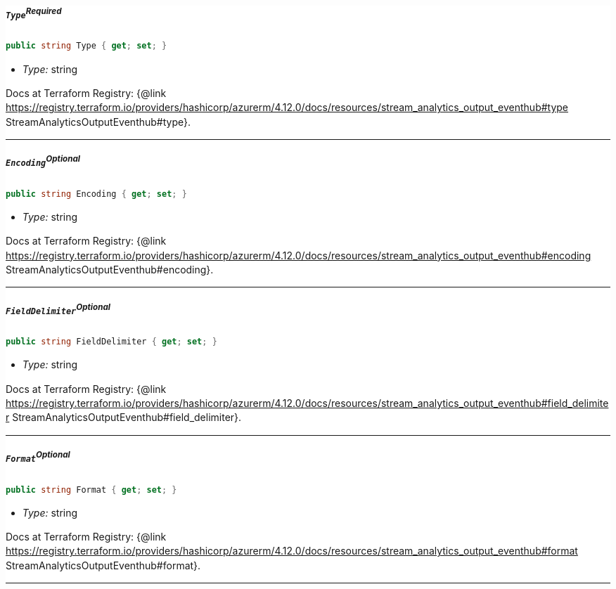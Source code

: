 
##### `Type`<sup>Required</sup> <a name="Type" id="@cdktf/provider-azurerm.streamAnalyticsOutputEventhub.StreamAnalyticsOutputEventhubSerialization.property.type"></a>

```csharp
public string Type { get; set; }
```

- *Type:* string

Docs at Terraform Registry: {@link https://registry.terraform.io/providers/hashicorp/azurerm/4.12.0/docs/resources/stream_analytics_output_eventhub#type StreamAnalyticsOutputEventhub#type}.

---

##### `Encoding`<sup>Optional</sup> <a name="Encoding" id="@cdktf/provider-azurerm.streamAnalyticsOutputEventhub.StreamAnalyticsOutputEventhubSerialization.property.encoding"></a>

```csharp
public string Encoding { get; set; }
```

- *Type:* string

Docs at Terraform Registry: {@link https://registry.terraform.io/providers/hashicorp/azurerm/4.12.0/docs/resources/stream_analytics_output_eventhub#encoding StreamAnalyticsOutputEventhub#encoding}.

---

##### `FieldDelimiter`<sup>Optional</sup> <a name="FieldDelimiter" id="@cdktf/provider-azurerm.streamAnalyticsOutputEventhub.StreamAnalyticsOutputEventhubSerialization.property.fieldDelimiter"></a>

```csharp
public string FieldDelimiter { get; set; }
```

- *Type:* string

Docs at Terraform Registry: {@link https://registry.terraform.io/providers/hashicorp/azurerm/4.12.0/docs/resources/stream_analytics_output_eventhub#field_delimiter StreamAnalyticsOutputEventhub#field_delimiter}.

---

##### `Format`<sup>Optional</sup> <a name="Format" id="@cdktf/provider-azurerm.streamAnalyticsOutputEventhub.StreamAnalyticsOutputEventhubSerialization.property.format"></a>

```csharp
public string Format { get; set; }
```

- *Type:* string

Docs at Terraform Registry: {@link https://registry.terraform.io/providers/hashicorp/azurerm/4.12.0/docs/resources/stream_analytics_output_eventhub#format StreamAnalyticsOutputEventhub#format}.

---